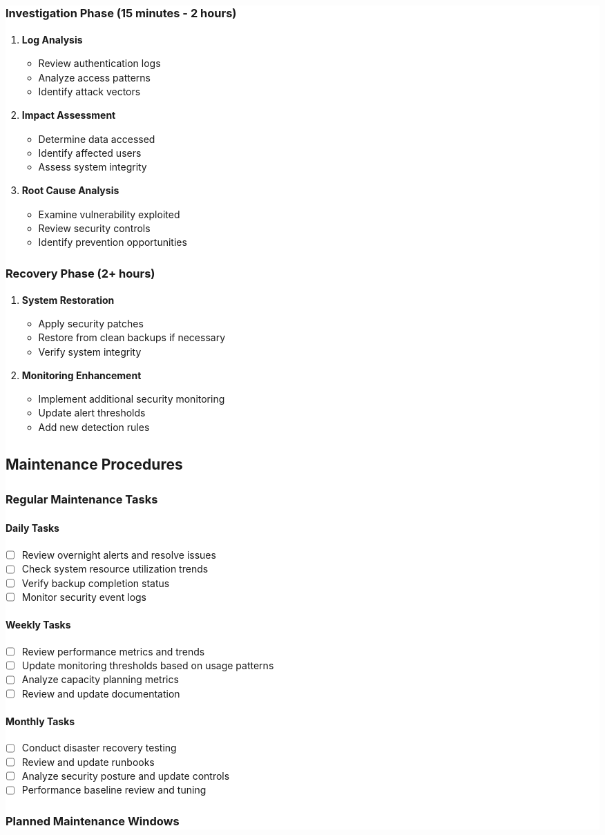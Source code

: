 ### Investigation Phase (15 minutes - 2 hours)

1. **Log Analysis**
   - Review authentication logs
   - Analyze access patterns
   - Identify attack vectors

2. **Impact Assessment**
   - Determine data accessed
   - Identify affected users
   - Assess system integrity

3. **Root Cause Analysis**
   - Examine vulnerability exploited
   - Review security controls
   - Identify prevention opportunities

### Recovery Phase (2+ hours)

1. **System Restoration**
   - Apply security patches
   - Restore from clean backups if necessary
   - Verify system integrity

2. **Monitoring Enhancement**
   - Implement additional security monitoring
   - Update alert thresholds
   - Add new detection rules

## Maintenance Procedures

### Regular Maintenance Tasks

#### Daily Tasks
- [ ] Review overnight alerts and resolve issues
- [ ] Check system resource utilization trends
- [ ] Verify backup completion status
- [ ] Monitor security event logs

#### Weekly Tasks
- [ ] Review performance metrics and trends
- [ ] Update monitoring thresholds based on usage patterns
- [ ] Analyze capacity planning metrics
- [ ] Review and update documentation

#### Monthly Tasks
- [ ] Conduct disaster recovery testing
- [ ] Review and update runbooks
- [ ] Analyze security posture and update controls
- [ ] Performance baseline review and tuning

### Planned Maintenance Windows
